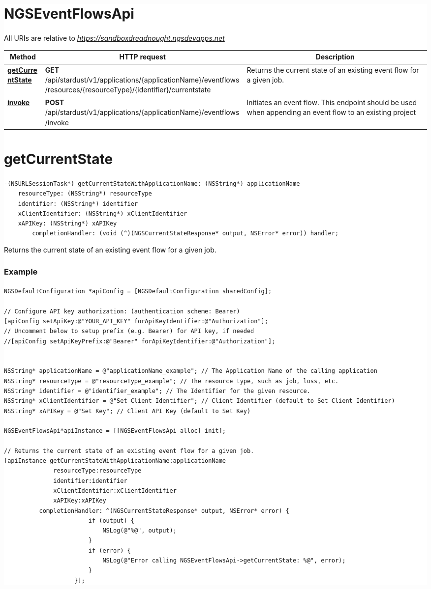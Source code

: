# NGSEventFlowsApi

All URIs are relative to *https://sandboxdreadnought.ngsdevapps.net*

Method | HTTP request | Description
------------- | ------------- | -------------
[**getCurrentState**](NGSEventFlowsApi.md#getcurrentstate) | **GET** /api/stardust/v1/applications/{applicationName}/eventflows/resources/{resourceType}/{identifier}/currentstate | Returns the current state of an existing event flow for a given job.
[**invoke**](NGSEventFlowsApi.md#invoke) | **POST** /api/stardust/v1/applications/{applicationName}/eventflows/invoke | Initiates an event flow. This endpoint should be used when appending an event flow to an existing project


# **getCurrentState**
```objc
-(NSURLSessionTask*) getCurrentStateWithApplicationName: (NSString*) applicationName
    resourceType: (NSString*) resourceType
    identifier: (NSString*) identifier
    xClientIdentifier: (NSString*) xClientIdentifier
    xAPIKey: (NSString*) xAPIKey
        completionHandler: (void (^)(NGSCurrentStateResponse* output, NSError* error)) handler;
```

Returns the current state of an existing event flow for a given job.

### Example 
```objc
NGSDefaultConfiguration *apiConfig = [NGSDefaultConfiguration sharedConfig];

// Configure API key authorization: (authentication scheme: Bearer)
[apiConfig setApiKey:@"YOUR_API_KEY" forApiKeyIdentifier:@"Authorization"];
// Uncomment below to setup prefix (e.g. Bearer) for API key, if needed
//[apiConfig setApiKeyPrefix:@"Bearer" forApiKeyIdentifier:@"Authorization"];


NSString* applicationName = @"applicationName_example"; // The Application Name of the calling application
NSString* resourceType = @"resourceType_example"; // The resource type, such as job, loss, etc.
NSString* identifier = @"identifier_example"; // The Identifier for the given resource.
NSString* xClientIdentifier = @"Set Client Identifier"; // Client Identifier (default to Set Client Identifier)
NSString* xAPIKey = @"Set Key"; // Client API Key (default to Set Key)

NGSEventFlowsApi*apiInstance = [[NGSEventFlowsApi alloc] init];

// Returns the current state of an existing event flow for a given job.
[apiInstance getCurrentStateWithApplicationName:applicationName
              resourceType:resourceType
              identifier:identifier
              xClientIdentifier:xClientIdentifier
              xAPIKey:xAPIKey
          completionHandler: ^(NGSCurrentStateResponse* output, NSError* error) {
                        if (output) {
                            NSLog(@"%@", output);
                        }
                        if (error) {
                            NSLog(@"Error calling NGSEventFlowsApi->getCurrentState: %@", error);
                        }
                    }];
```
